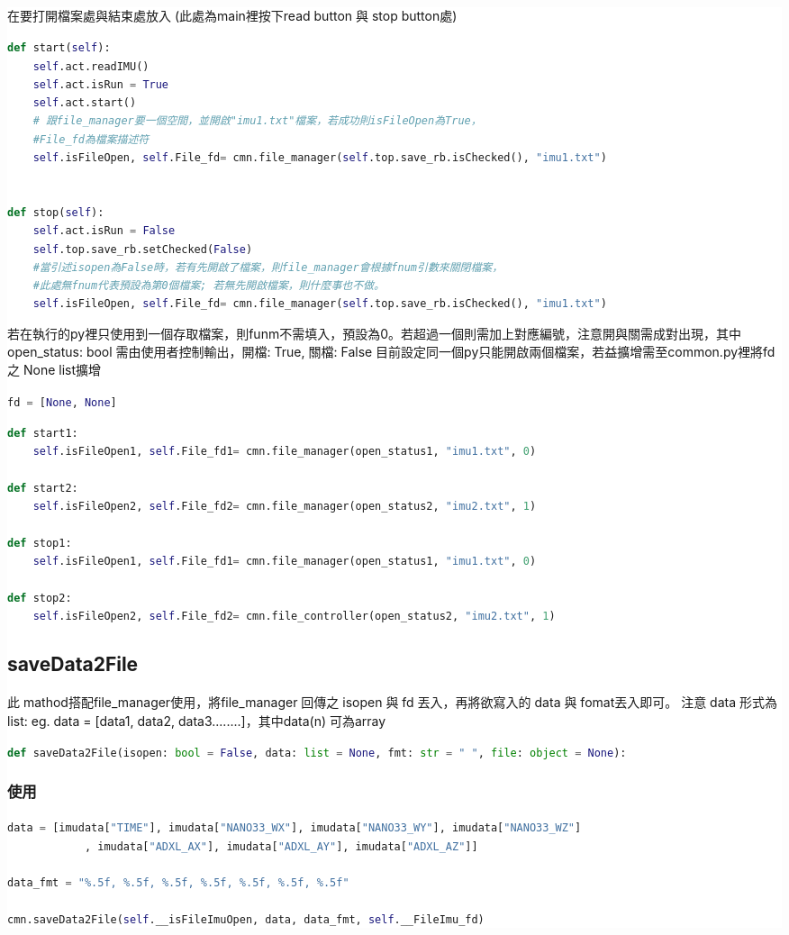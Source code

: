 在要打開檔案處與結束處放入 (此處為main裡按下read button 與 stop button處)

```python
def start(self):
    self.act.readIMU()
    self.act.isRun = True
    self.act.start()
    # 跟file_manager要一個空間，並開啟"imu1.txt"檔案，若成功則isFileOpen為True，
    #File_fd為檔案描述符
    self.isFileOpen, self.File_fd= cmn.file_manager(self.top.save_rb.isChecked(), "imu1.txt")


def stop(self):
    self.act.isRun = False
    self.top.save_rb.setChecked(False)
    #當引述isopen為False時，若有先開啟了檔案，則file_manager會根據fnum引數來關閉檔案，
    #此處無fnum代表預設為第0個檔案; 若無先開啟檔案，則什麼事也不做。
    self.isFileOpen, self.File_fd= cmn.file_manager(self.top.save_rb.isChecked(), "imu1.txt")
```

若在執行的py裡只使用到一個存取檔案，則funm不需填入，預設為0。若超過一個則需加上對應編號，注意開與關需成對出現，其中open_status: bool 需由使用者控制輸出，開檔: True, 關檔: False
目前設定同一個py只能開啟兩個檔案，若益擴增需至common.py裡將fd 之 None list擴增

```python
fd = [None, None]
```

```python
def start1:
    self.isFileOpen1, self.File_fd1= cmn.file_manager(open_status1, "imu1.txt", 0)

def start2:
    self.isFileOpen2, self.File_fd2= cmn.file_manager(open_status2, "imu2.txt", 1)

def stop1:
    self.isFileOpen1, self.File_fd1= cmn.file_manager(open_status1, "imu1.txt", 0)

def stop2:
    self.isFileOpen2, self.File_fd2= cmn.file_controller(open_status2, "imu2.txt", 1)

```

## saveData2File

此 mathod搭配file_manager使用，將file_manager 回傳之 isopen 與 fd 丟入，再將欲寫入的 data 與 fomat丟入即可。 注意 data 形式為 list: 
eg. data = [data1, data2, data3........]，其中data(n) 可為array

```python
def saveData2File(isopen: bool = False, data: list = None, fmt: str = " ", file: object = None):
```

### 使用
```python
data = [imudata["TIME"], imudata["NANO33_WX"], imudata["NANO33_WY"], imudata["NANO33_WZ"]
            , imudata["ADXL_AX"], imudata["ADXL_AY"], imudata["ADXL_AZ"]]

data_fmt = "%.5f, %.5f, %.5f, %.5f, %.5f, %.5f, %.5f"

cmn.saveData2File(self.__isFileImuOpen, data, data_fmt, self.__FileImu_fd)
```
